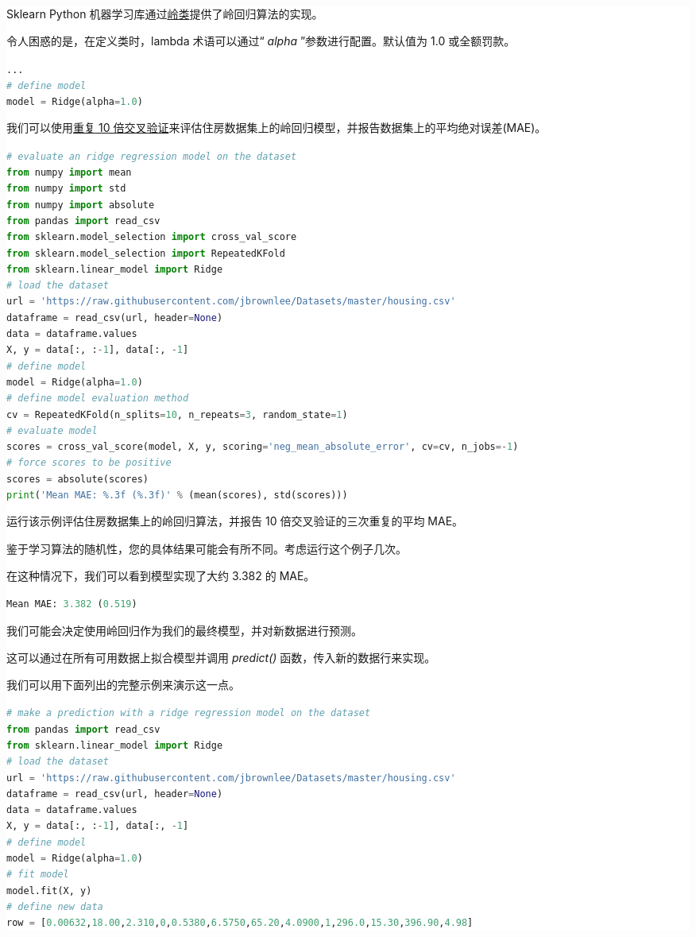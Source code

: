 Sklearn Python 机器学习库通过[岭类](https://Sklearn.org/stable/modules/generated/sklearn.linear_model.Ridge.html)提供了岭回归算法的实现。

令人困惑的是，在定义类时，lambda 术语可以通过“ *alpha* ”参数进行配置。默认值为 1.0 或全额罚款。

```py
...
# define model
model = Ridge(alpha=1.0)
```

我们可以使用[重复 10 倍交叉验证](https://machinelearningmastery.com/k-fold-cross-validation/)来评估住房数据集上的岭回归模型，并报告数据集上的平均绝对误差(MAE)。

```py
# evaluate an ridge regression model on the dataset
from numpy import mean
from numpy import std
from numpy import absolute
from pandas import read_csv
from sklearn.model_selection import cross_val_score
from sklearn.model_selection import RepeatedKFold
from sklearn.linear_model import Ridge
# load the dataset
url = 'https://raw.githubusercontent.com/jbrownlee/Datasets/master/housing.csv'
dataframe = read_csv(url, header=None)
data = dataframe.values
X, y = data[:, :-1], data[:, -1]
# define model
model = Ridge(alpha=1.0)
# define model evaluation method
cv = RepeatedKFold(n_splits=10, n_repeats=3, random_state=1)
# evaluate model
scores = cross_val_score(model, X, y, scoring='neg_mean_absolute_error', cv=cv, n_jobs=-1)
# force scores to be positive
scores = absolute(scores)
print('Mean MAE: %.3f (%.3f)' % (mean(scores), std(scores)))
```

运行该示例评估住房数据集上的岭回归算法，并报告 10 倍交叉验证的三次重复的平均 MAE。

鉴于学习算法的随机性，您的具体结果可能会有所不同。考虑运行这个例子几次。

在这种情况下，我们可以看到模型实现了大约 3.382 的 MAE。

```py
Mean MAE: 3.382 (0.519)
```

我们可能会决定使用岭回归作为我们的最终模型，并对新数据进行预测。

这可以通过在所有可用数据上拟合模型并调用 *predict()* 函数，传入新的数据行来实现。

我们可以用下面列出的完整示例来演示这一点。

```py
# make a prediction with a ridge regression model on the dataset
from pandas import read_csv
from sklearn.linear_model import Ridge
# load the dataset
url = 'https://raw.githubusercontent.com/jbrownlee/Datasets/master/housing.csv'
dataframe = read_csv(url, header=None)
data = dataframe.values
X, y = data[:, :-1], data[:, -1]
# define model
model = Ridge(alpha=1.0)
# fit model
model.fit(X, y)
# define new data
row = [0.00632,18.00,2.310,0,0.5380,6.5750,65.20,4.0900,1,296.0,15.30,396.90,4.98]
```